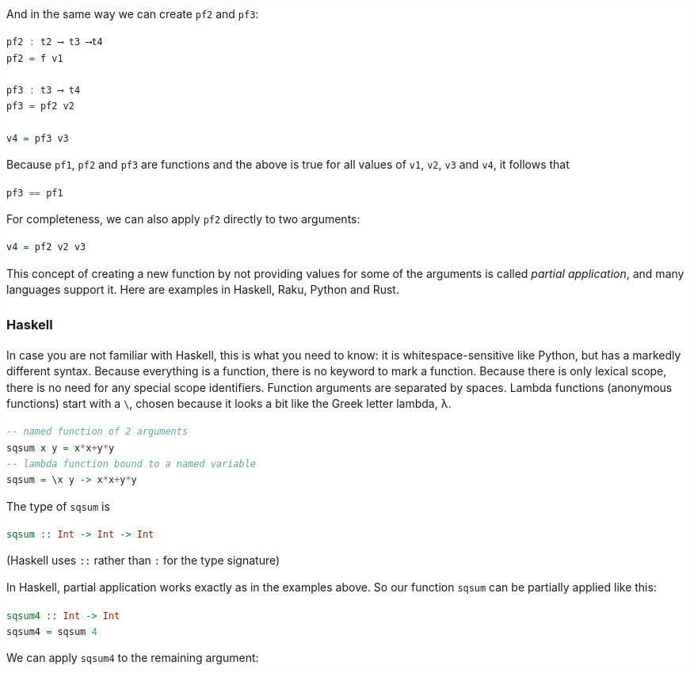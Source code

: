 And in the same way we can create `pf2` and `pf3`:

```haskell
pf2 : t2 ⟶ t3 ⟶t4
pf2 = f v1

pf3 : t3 ⟶ t4
pf3 = pf2 v2

v4 = pf3 v3
```

Because `pf1`, `pf2` and `pf3` are functions and the above is true for all values of `v1`, `v2`, `v3` and `v4`, it follows that

```haskell
pf3 == pf1
```

For completeness, we can also apply `pf2` directly to two arguments:

```haskell
v4 = pf2 v2 v3
```

This concept of creating a new function by not providing values for some of the arguments is called _partial application_, and many languages support it. Here are examples in Haskell, Raku, Python and Rust.

### Haskell

In case you are not familiar with Haskell, this is what you need to know: it is whitespace-sensitive like Python, but has a markedly different syntax. Because everything is a function, there is no keyword to mark a function. Because there is only lexical scope, there is no need for any special scope identifiers. Function arguments are separated by spaces. Lambda functions (anonymous functions) start with a `\`,  chosen because it looks a bit like the Greek letter lambda, λ. 

```haskell
-- named function of 2 arguments
sqsum x y = x*x+y*y
-- lambda function bound to a named variable
sqsum = \x y -> x*x+y*y
```

The type of `sqsum` is 
```haskell
sqsum :: Int -> Int -> Int
```
(Haskell uses `::` rather than `:` for the type signature)

In Haskell, partial application works exactly as in the examples above. So our function `sqsum` can be partially applied like this: 

```haskell
sqsum4 :: Int -> Int
sqsum4 = sqsum 4
```

We can apply `sqsum4` to the remaining argument:
